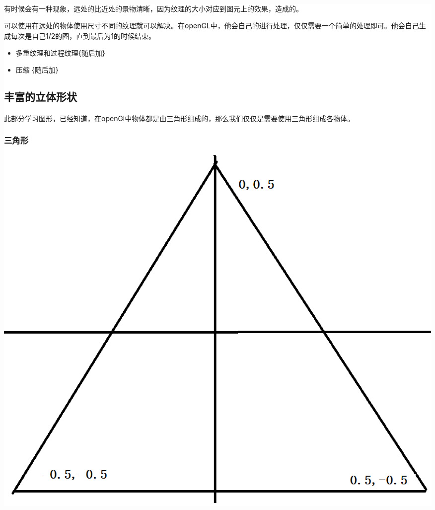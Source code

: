   有时候会有一种现象，远处的比近处的景物清晰，因为纹理的大小对应到图元上的效果，造成的。

  可以使用在远处的物体使用尺寸不同的纹理就可以解决。在openGL中，他会自己的进行处理，仅仅需要一个简单的处理即可。他会自己生成每次是自己1/2的图，直到最后为1的时候结束。

- 多重纹理和过程纹理{随后加}

- 压缩  {随后加}



## 丰富的立体形状

​	此部分学习图形，已经知道，在openGl中物体都是由三角形组成的，那么我们仅仅是需要使用三角形组成各物体。

### 三角形



![1553739717948](笔记图片/1553739717948.png)

